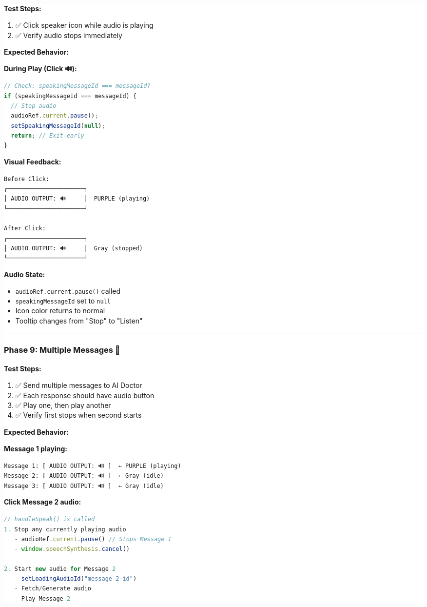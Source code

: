 **Test Steps:**
1. ✅ Click speaker icon while audio is playing
2. ✅ Verify audio stops immediately

**Expected Behavior:**

**During Play (Click 🔊):**
```javascript
// Check: speakingMessageId === messageId?
if (speakingMessageId === messageId) {
  // Stop audio
  audioRef.current.pause();
  setSpeakingMessageId(null);
  return; // Exit early
}
```

**Visual Feedback:**
```
Before Click:
┌──────────────────────┐
│ AUDIO OUTPUT: 🔊     │  PURPLE (playing)
└──────────────────────┘

After Click:
┌──────────────────────┐
│ AUDIO OUTPUT: 🔊     │  Gray (stopped)
└──────────────────────┘
```

**Audio State:**
- `audioRef.current.pause()` called
- `speakingMessageId` set to `null`
- Icon color returns to normal
- Tooltip changes from "Stop" to "Listen"

---

### **Phase 9: Multiple Messages** 🎵

**Test Steps:**
1. ✅ Send multiple messages to AI Doctor
2. ✅ Each response should have audio button
3. ✅ Play one, then play another
4. ✅ Verify first stops when second starts

**Expected Behavior:**

**Message 1 playing:**
```
Message 1: [ AUDIO OUTPUT: 🔊 ]  ← PURPLE (playing)
Message 2: [ AUDIO OUTPUT: 🔊 ]  ← Gray (idle)
Message 3: [ AUDIO OUTPUT: 🔊 ]  ← Gray (idle)
```

**Click Message 2 audio:**
```javascript
// handleSpeak() is called
1. Stop any currently playing audio
   - audioRef.current.pause() // Stops Message 1
   - window.speechSynthesis.cancel()
   
2. Start new audio for Message 2
   - setLoadingAudioId("message-2-id")
   - Fetch/Generate audio
   - Play Message 2
```
